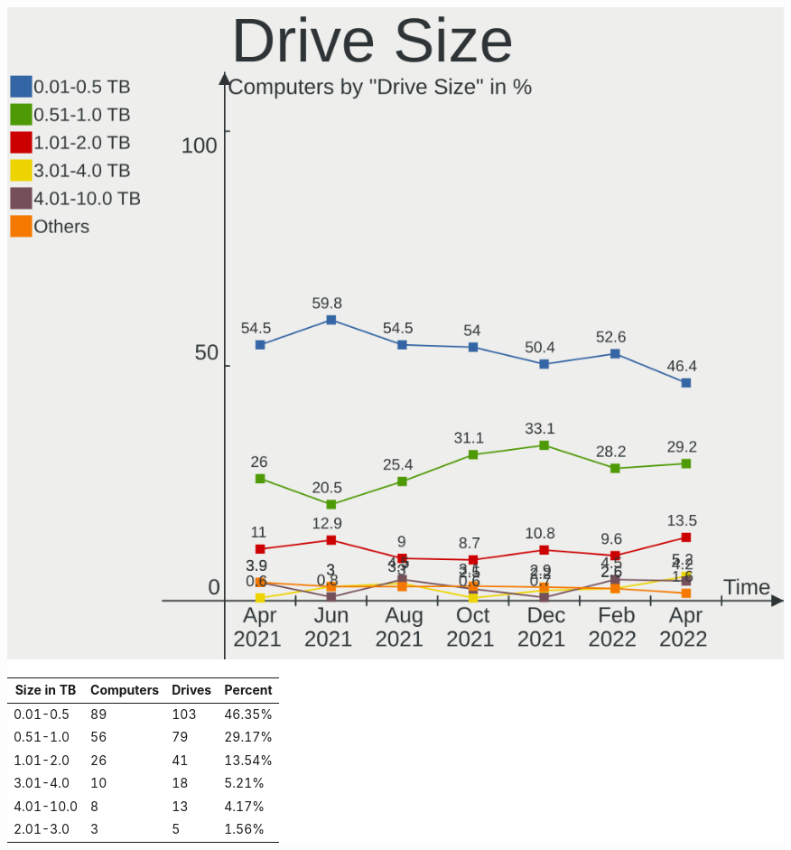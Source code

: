 ![Drive Size](./All/images/line_chart/drive_size.svg)

| Size in TB | Computers | Drives | Percent |
|------------|-----------|--------|---------|
| 0.01-0.5   | 89        | 103    | 46.35%  |
| 0.51-1.0   | 56        | 79     | 29.17%  |
| 1.01-2.0   | 26        | 41     | 13.54%  |
| 3.01-4.0   | 10        | 18     | 5.21%   |
| 4.01-10.0  | 8         | 13     | 4.17%   |
| 2.01-3.0   | 3         | 5      | 1.56%   |
